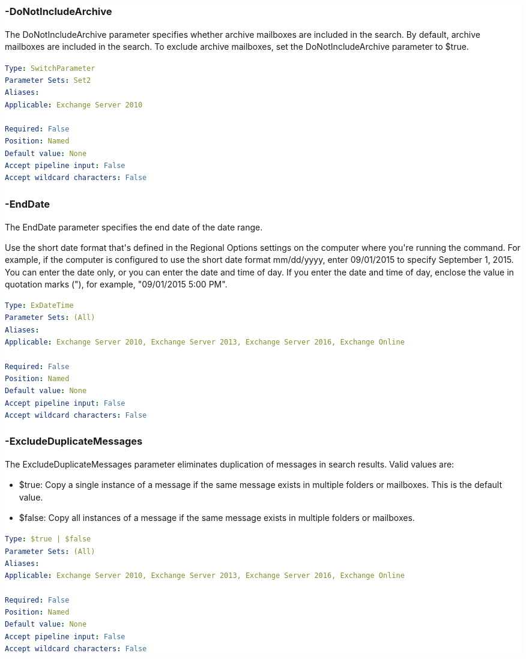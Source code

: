 ### -DoNotIncludeArchive
The DoNotIncludeArchive parameter specifies whether archive mailboxes are included in the search. By default, archive mailboxes are included in the search. To exclude archive mailboxes, set the DoNotIncludeArchive parameter to $true.

```yaml
Type: SwitchParameter
Parameter Sets: Set2
Aliases:
Applicable: Exchange Server 2010

Required: False
Position: Named
Default value: None
Accept pipeline input: False
Accept wildcard characters: False
```

### -EndDate
The EndDate parameter specifies the end date of the date range.

Use the short date format that's defined in the Regional Options settings on the computer where you're running the command. For example, if the computer is configured to use the short date format mm/dd/yyyy, enter 09/01/2015 to specify September 1, 2015. You can enter the date only, or you can enter the date and time of day. If you enter the date and time of day, enclose the value in quotation marks ("), for example, "09/01/2015 5:00 PM".

```yaml
Type: ExDateTime
Parameter Sets: (All)
Aliases:
Applicable: Exchange Server 2010, Exchange Server 2013, Exchange Server 2016, Exchange Online

Required: False
Position: Named
Default value: None
Accept pipeline input: False
Accept wildcard characters: False
```

### -ExcludeDuplicateMessages
The ExcludeDuplicateMessages parameter eliminates duplication of messages in search results. Valid values are:

- $true: Copy a single instance of a message if the same message exists in multiple folders or mailboxes. This is the default value.

- $false: Copy all instances of a message if the same message exists in multiple folders or mailboxes.

```yaml
Type: $true | $false
Parameter Sets: (All)
Aliases:
Applicable: Exchange Server 2010, Exchange Server 2013, Exchange Server 2016, Exchange Online

Required: False
Position: Named
Default value: None
Accept pipeline input: False
Accept wildcard characters: False
```
